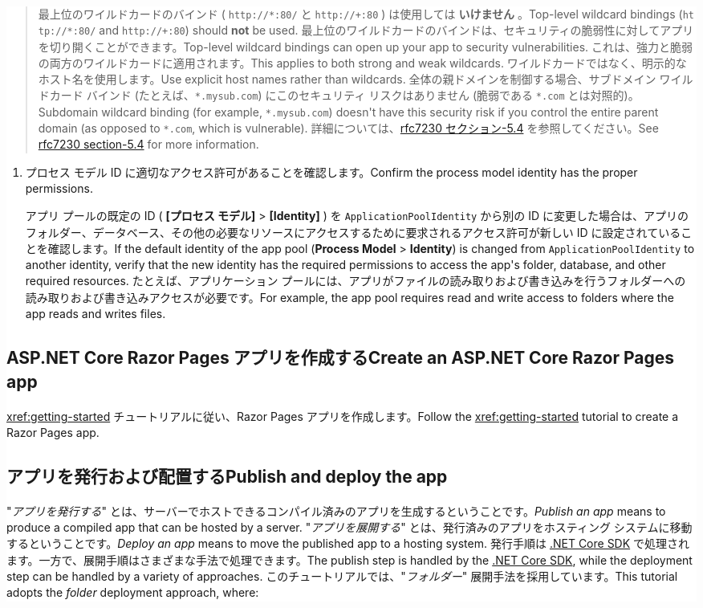    > <span data-ttu-id="2bba5-138">最上位のワイルドカードのバインド ( `http://*:80/` と `http://+:80` ) は使用しては **いけません** 。</span><span class="sxs-lookup"><span data-stu-id="2bba5-138">Top-level wildcard bindings (`http://*:80/` and `http://+:80`) should **not** be used.</span></span> <span data-ttu-id="2bba5-139">最上位のワイルドカードのバインドは、セキュリティの脆弱性に対してアプリを切り開くことができます。</span><span class="sxs-lookup"><span data-stu-id="2bba5-139">Top-level wildcard bindings can open up your app to security vulnerabilities.</span></span> <span data-ttu-id="2bba5-140">これは、強力と脆弱の両方のワイルドカードに適用されます。</span><span class="sxs-lookup"><span data-stu-id="2bba5-140">This applies to both strong and weak wildcards.</span></span> <span data-ttu-id="2bba5-141">ワイルドカードではなく、明示的なホスト名を使用します。</span><span class="sxs-lookup"><span data-stu-id="2bba5-141">Use explicit host names rather than wildcards.</span></span> <span data-ttu-id="2bba5-142">全体の親ドメインを制御する場合、サブドメイン ワイルドカード バインド (たとえば、`*.mysub.com`) にこのセキュリティ リスクはありません (脆弱である `*.com` とは対照的)。</span><span class="sxs-lookup"><span data-stu-id="2bba5-142">Subdomain wildcard binding (for example, `*.mysub.com`) doesn't have this security risk if you control the entire parent domain (as opposed to `*.com`, which is vulnerable).</span></span> <span data-ttu-id="2bba5-143">詳細については、[rfc7230 セクション-5.4](https://tools.ietf.org/html/rfc7230#section-5.4) を参照してください。</span><span class="sxs-lookup"><span data-stu-id="2bba5-143">See [rfc7230 section-5.4](https://tools.ietf.org/html/rfc7230#section-5.4) for more information.</span></span>

1. <span data-ttu-id="2bba5-144">プロセス モデル ID に適切なアクセス許可があることを確認します。</span><span class="sxs-lookup"><span data-stu-id="2bba5-144">Confirm the process model identity has the proper permissions.</span></span>

   <span data-ttu-id="2bba5-145">アプリ プールの既定の ID ( **[プロセス モデル]**  >  **[Identity]** ) を `ApplicationPoolIdentity` から別の ID に変更した場合は、アプリのフォルダー、データベース、その他の必要なリソースにアクセスするために要求されるアクセス許可が新しい ID に設定されていることを確認します。</span><span class="sxs-lookup"><span data-stu-id="2bba5-145">If the default identity of the app pool (**Process Model** > **Identity**) is changed from `ApplicationPoolIdentity` to another identity, verify that the new identity has the required permissions to access the app's folder, database, and other required resources.</span></span> <span data-ttu-id="2bba5-146">たとえば、アプリケーション プールには、アプリがファイルの読み取りおよび書き込みを行うフォルダーへの読み取りおよび書き込みアクセスが必要です。</span><span class="sxs-lookup"><span data-stu-id="2bba5-146">For example, the app pool requires read and write access to folders where the app reads and writes files.</span></span>

## <a name="create-an-aspnet-core-no-locrazor-pages-app"></a><span data-ttu-id="2bba5-147">ASP.NET Core Razor Pages アプリを作成する</span><span class="sxs-lookup"><span data-stu-id="2bba5-147">Create an ASP.NET Core Razor Pages app</span></span>

<span data-ttu-id="2bba5-148"><xref:getting-started> チュートリアルに従い、Razor Pages アプリを作成します。</span><span class="sxs-lookup"><span data-stu-id="2bba5-148">Follow the <xref:getting-started> tutorial to create a Razor Pages app.</span></span>

## <a name="publish-and-deploy-the-app"></a><span data-ttu-id="2bba5-149">アプリを発行および配置する</span><span class="sxs-lookup"><span data-stu-id="2bba5-149">Publish and deploy the app</span></span>

<span data-ttu-id="2bba5-150">"*アプリを発行する*" とは、サーバーでホストできるコンパイル済みのアプリを生成するということです。</span><span class="sxs-lookup"><span data-stu-id="2bba5-150">*Publish an app* means to produce a compiled app that can be hosted by a server.</span></span> <span data-ttu-id="2bba5-151">"*アプリを展開する*" とは、発行済みのアプリをホスティング システムに移動するということです。</span><span class="sxs-lookup"><span data-stu-id="2bba5-151">*Deploy an app* means to move the published app to a hosting system.</span></span> <span data-ttu-id="2bba5-152">発行手順は [.NET Core SDK](/dotnet/core/sdk) で処理されます。一方で、展開手順はさまざまな手法で処理できます。</span><span class="sxs-lookup"><span data-stu-id="2bba5-152">The publish step is handled by the [.NET Core SDK](/dotnet/core/sdk), while the deployment step can be handled by a variety of approaches.</span></span> <span data-ttu-id="2bba5-153">このチュートリアルでは、"*フォルダー*" 展開手法を採用しています。</span><span class="sxs-lookup"><span data-stu-id="2bba5-153">This tutorial adopts the *folder* deployment approach, where:</span></span>
 